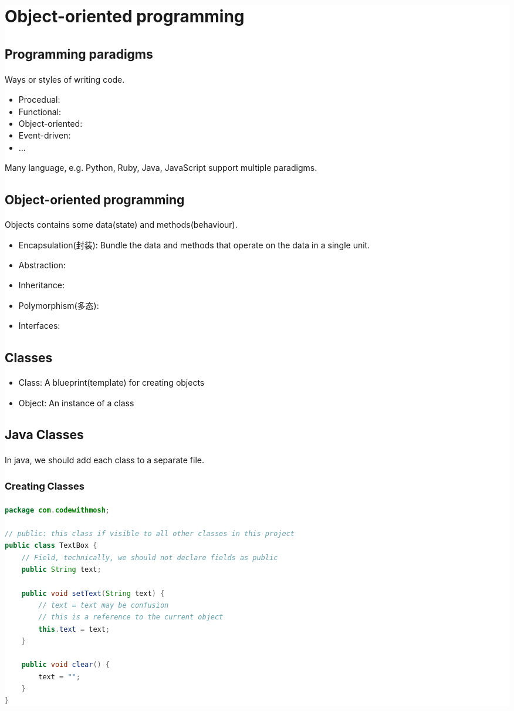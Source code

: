 # Object-oriented programming

## Programming paradigms

Ways or styles of writing code.

* Procedual:
* Functional:
* Object-oriented:
* Event-driven:
* ...

Many language, e.g. Python, Ruby, Java, JavaScript support multiple paradigms.

## Object-oriented programming

Objects contains some data(state) and methods(behaviour).

* Encapsulation(封装): Bundle the data and methods that operate on the data in a single unit.

* Abstraction:

* Inheritance:

* Polymorphism(多态):

* Interfaces:

## Classes

* Class: A blueprint(template) for creating objects

* Object: An instance of a class

## Java Classes

In java, we should add each class to a separate file.

### Creating Classes

```java
package com.codewithmosh;

// public: this class if visible to all other classes in this project
public class TextBox {
    // Field, technically, we should not declare fields as public
    public String text;
    
    public void setText(String text) {
        // text = text may be confusion
        // this is a reference to the current object
        this.text = text;
    }

    public void clear() {
        text = "";
    }
}
```
